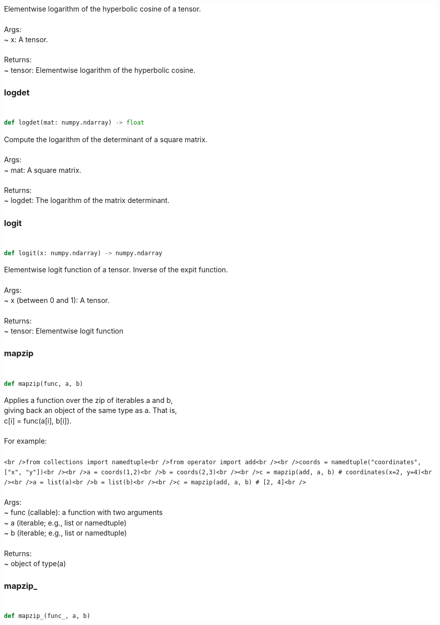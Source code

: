 

Elementwise logarithm of the hyperbolic cosine of a tensor.<br /><br />Args:<br /> ~ x: A tensor.<br /><br />Returns:<br /> ~ tensor: Elementwise logarithm of the hyperbolic cosine.


### logdet
```py

def logdet(mat: numpy.ndarray) -> float

```



Compute the logarithm of the determinant of a square matrix.<br /><br />Args:<br /> ~ mat: A square matrix.<br /><br />Returns:<br /> ~ logdet: The logarithm of the matrix determinant.


### logit
```py

def logit(x: numpy.ndarray) -> numpy.ndarray

```



Elementwise logit function of a tensor. Inverse of the expit function.<br /><br />Args:<br /> ~ x (between 0 and 1): A tensor.<br /><br />Returns:<br /> ~ tensor: Elementwise logit function


### mapzip
```py

def mapzip(func, a, b)

```



Applies a function over the zip of iterables a and b,<br />giving back an object of the same type as a. That is,<br />c[i] = func(a[i], b[i]).<br /><br />For example:<br /><br />```<br />from collections import namedtuple<br />from operator import add<br /><br />coords = namedtuple("coordinates", ["x", "y"])<br /><br />a = coords(1,2)<br />b = coords(2,3)<br /><br />c = mapzip(add, a, b) # coordinates(x=2, y=4)<br /><br />a = list(a)<br />b = list(b)<br /><br />c = mapzip(add, a, b) # [2, 4]<br />```<br /><br />Args:<br /> ~ func (callable): a function with two arguments<br /> ~ a (iterable; e.g., list or namedtuple)<br /> ~ b (iterable; e.g., list or namedtuple)<br /><br />Returns:<br /> ~ object of type(a)


### mapzip\_
```py

def mapzip_(func_, a, b)

```

